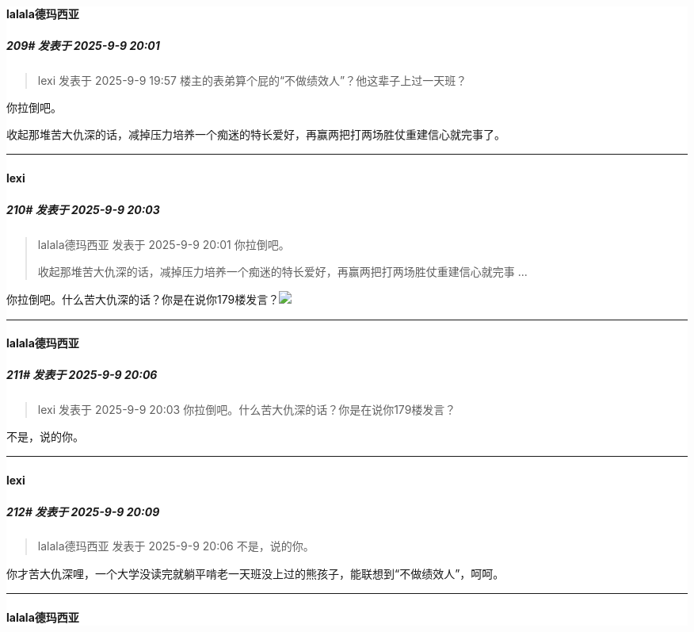####  lalala德玛西亚  
##### 209#       发表于 2025-9-9 20:01

<blockquote>lexi 发表于 2025-9-9 19:57
楼主的表弟算个屁的“不做绩效人”？他这辈子上过一天班？</blockquote>
你拉倒吧。

收起那堆苦大仇深的话，减掉压力培养一个痴迷的特长爱好，再赢两把打两场胜仗重建信心就完事了。

*****

####  lexi  
##### 210#       发表于 2025-9-9 20:03

<blockquote>lalala德玛西亚 发表于 2025-9-9 20:01
你拉倒吧。

收起那堆苦大仇深的话，减掉压力培养一个痴迷的特长爱好，再赢两把打两场胜仗重建信心就完事 ...</blockquote>
你拉倒吧。什么苦大仇深的话？你是在说你179楼发言？<img src="https://static.stage1st.com/image/smiley/face2017/067.png" referrerpolicy="no-referrer">


*****

####  lalala德玛西亚  
##### 211#       发表于 2025-9-9 20:06

<blockquote>lexi 发表于 2025-9-9 20:03
你拉倒吧。什么苦大仇深的话？你是在说你179楼发言？</blockquote>
不是，说的你。

*****

####  lexi  
##### 212#       发表于 2025-9-9 20:09

<blockquote>lalala德玛西亚 发表于 2025-9-9 20:06
不是，说的你。</blockquote>你才苦大仇深哩，一个大学没读完就躺平啃老一天班没上过的熊孩子，能联想到“不做绩效人”，呵呵。


*****

####  lalala德玛西亚  
